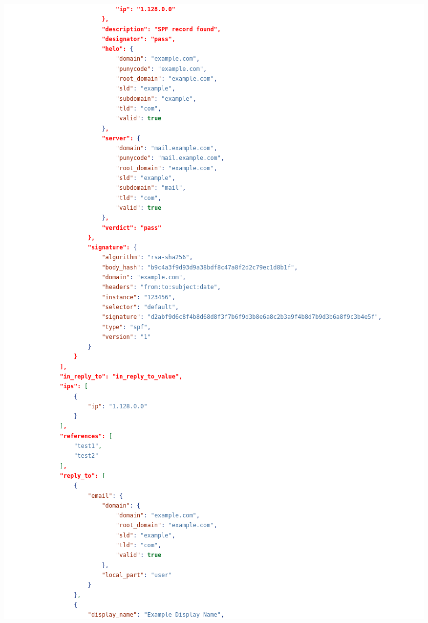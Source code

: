 ```json
                                "ip": "1.128.0.0"
                            },
                            "description": "SPF record found",
                            "designator": "pass",
                            "helo": {
                                "domain": "example.com",
                                "punycode": "example.com",
                                "root_domain": "example.com",
                                "sld": "example",
                                "subdomain": "example",
                                "tld": "com",
                                "valid": true
                            },
                            "server": {
                                "domain": "mail.example.com",
                                "punycode": "mail.example.com",
                                "root_domain": "example.com",
                                "sld": "example",
                                "subdomain": "mail",
                                "tld": "com",
                                "valid": true
                            },
                            "verdict": "pass"
                        },
                        "signature": {
                            "algorithm": "rsa-sha256",
                            "body_hash": "b9c4a3f9d93d9a38bdf8c47a8f2d2c79ec1d8b1f",
                            "domain": "example.com",
                            "headers": "from:to:subject:date",
                            "instance": "123456",
                            "selector": "default",
                            "signature": "d2abf9d6c8f4b8d68d8f3f7b6f9d3b8e6a8c2b3a9f4b8d7b9d3b6a8f9c3b4e5f",
                            "type": "spf",
                            "version": "1"
                        }
                    }
                ],
                "in_reply_to": "in_reply_to_value",
                "ips": [
                    {
                        "ip": "1.128.0.0"
                    }
                ],
                "references": [
                    "test1",
                    "test2"
                ],
                "reply_to": [
                    {
                        "email": {
                            "domain": {
                                "domain": "example.com",
                                "root_domain": "example.com",
                                "sld": "example",
                                "tld": "com",
                                "valid": true
                            },
                            "local_part": "user"
                        }
                    },
                    {
                        "display_name": "Example Display Name",
```